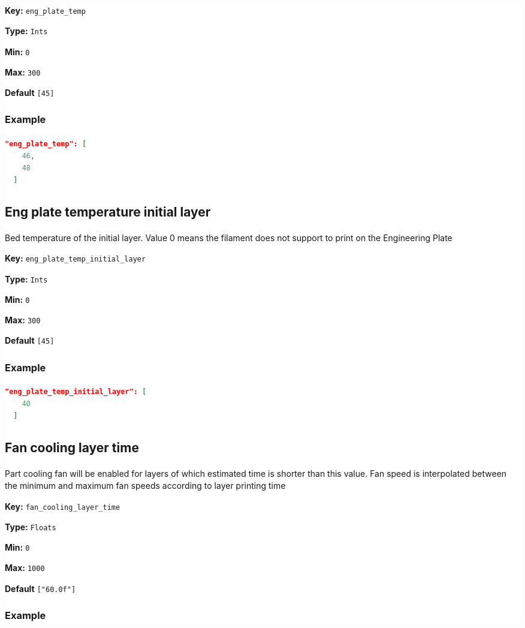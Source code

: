 **Key:** `eng_plate_temp`

**Type:** `Ints`

**Min:** `0`

**Max:** `300`

**Default** `[45]`

### Example

```json
"eng_plate_temp": [
    46,
    48
  ]
```


## Eng plate temperature initial layer

Bed temperature of the initial layer. Value 0 means the filament does not support to print on the Engineering Plate

**Key:** `eng_plate_temp_initial_layer`

**Type:** `Ints`

**Min:** `0`

**Max:** `300`

**Default** `[45]`

### Example

```json
"eng_plate_temp_initial_layer": [
    40
  ]
```


## Fan cooling layer time

Part cooling fan will be enabled for layers of which estimated time is shorter than this value. Fan speed is interpolated between the minimum and maximum fan speeds according to layer printing time

**Key:** `fan_cooling_layer_time`

**Type:** `Floats`

**Min:** `0`

**Max:** `1000`

**Default** `["60.0f"]`

### Example
